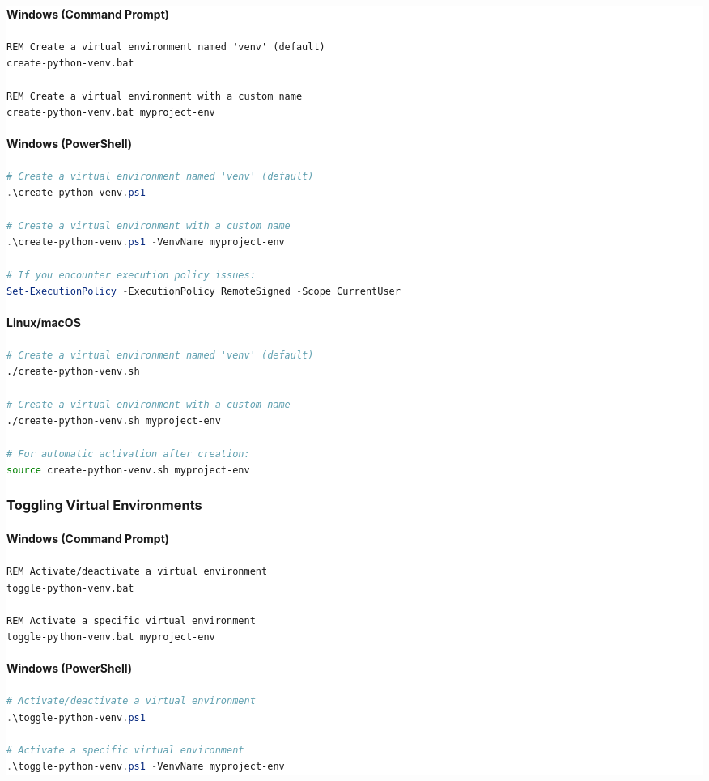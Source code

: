 #### Windows (Command Prompt)
```batch
REM Create a virtual environment named 'venv' (default)
create-python-venv.bat

REM Create a virtual environment with a custom name
create-python-venv.bat myproject-env
```

#### Windows (PowerShell)
```powershell
# Create a virtual environment named 'venv' (default)
.\create-python-venv.ps1

# Create a virtual environment with a custom name
.\create-python-venv.ps1 -VenvName myproject-env

# If you encounter execution policy issues:
Set-ExecutionPolicy -ExecutionPolicy RemoteSigned -Scope CurrentUser
```

#### Linux/macOS
```bash
# Create a virtual environment named 'venv' (default)
./create-python-venv.sh

# Create a virtual environment with a custom name
./create-python-venv.sh myproject-env

# For automatic activation after creation:
source create-python-venv.sh myproject-env
```

### Toggling Virtual Environments

#### Windows (Command Prompt)
```batch
REM Activate/deactivate a virtual environment
toggle-python-venv.bat

REM Activate a specific virtual environment
toggle-python-venv.bat myproject-env
```

#### Windows (PowerShell)
```powershell
# Activate/deactivate a virtual environment
.\toggle-python-venv.ps1

# Activate a specific virtual environment
.\toggle-python-venv.ps1 -VenvName myproject-env
```
